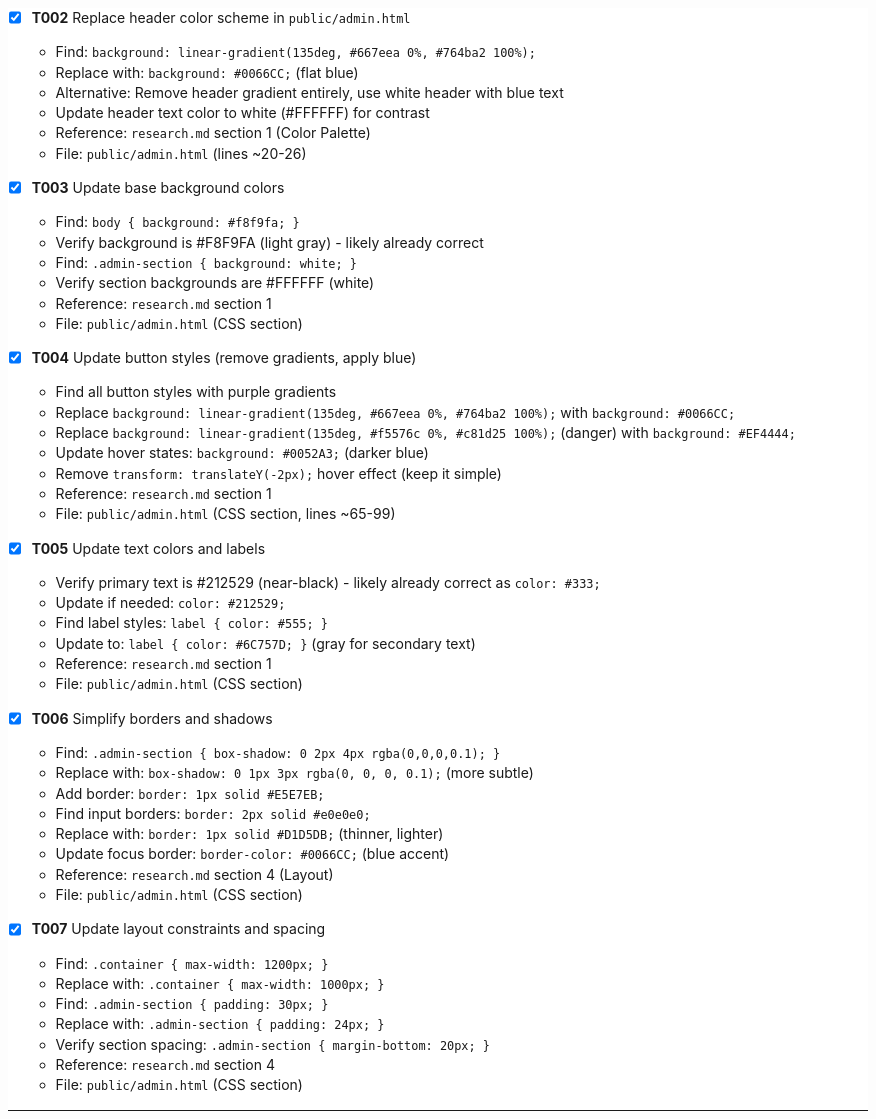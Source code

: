 - [x] **T002** Replace header color scheme in `public/admin.html`
  - Find: `background: linear-gradient(135deg, #667eea 0%, #764ba2 100%);`
  - Replace with: `background: #0066CC;` (flat blue)
  - Alternative: Remove header gradient entirely, use white header with blue text
  - Update header text color to white (#FFFFFF) for contrast
  - Reference: `research.md` section 1 (Color Palette)
  - File: `public/admin.html` (lines ~20-26)

- [x] **T003** Update base background colors
  - Find: `body { background: #f8f9fa; }`
  - Verify background is #F8F9FA (light gray) - likely already correct
  - Find: `.admin-section { background: white; }`
  - Verify section backgrounds are #FFFFFF (white)
  - Reference: `research.md` section 1
  - File: `public/admin.html` (CSS section)

- [x] **T004** Update button styles (remove gradients, apply blue)
  - Find all button styles with purple gradients
  - Replace `background: linear-gradient(135deg, #667eea 0%, #764ba2 100%);` with `background: #0066CC;`
  - Replace `background: linear-gradient(135deg, #f5576c 0%, #c81d25 100%);` (danger) with `background: #EF4444;`
  - Update hover states: `background: #0052A3;` (darker blue)
  - Remove `transform: translateY(-2px);` hover effect (keep it simple)
  - Reference: `research.md` section 1
  - File: `public/admin.html` (CSS section, lines ~65-99)

- [x] **T005** Update text colors and labels
  - Verify primary text is #212529 (near-black) - likely already correct as `color: #333;`
  - Update if needed: `color: #212529;`
  - Find label styles: `label { color: #555; }`
  - Update to: `label { color: #6C757D; }` (gray for secondary text)
  - Reference: `research.md` section 1
  - File: `public/admin.html` (CSS section)

- [x] **T006** Simplify borders and shadows
  - Find: `.admin-section { box-shadow: 0 2px 4px rgba(0,0,0,0.1); }`
  - Replace with: `box-shadow: 0 1px 3px rgba(0, 0, 0, 0.1);` (more subtle)
  - Add border: `border: 1px solid #E5E7EB;`
  - Find input borders: `border: 2px solid #e0e0e0;`
  - Replace with: `border: 1px solid #D1D5DB;` (thinner, lighter)
  - Update focus border: `border-color: #0066CC;` (blue accent)
  - Reference: `research.md` section 4 (Layout)
  - File: `public/admin.html` (CSS section)

- [x] **T007** Update layout constraints and spacing
  - Find: `.container { max-width: 1200px; }`
  - Replace with: `.container { max-width: 1000px; }`
  - Find: `.admin-section { padding: 30px; }`
  - Replace with: `.admin-section { padding: 24px; }`
  - Verify section spacing: `.admin-section { margin-bottom: 20px; }`
  - Reference: `research.md` section 4
  - File: `public/admin.html` (CSS section)

---